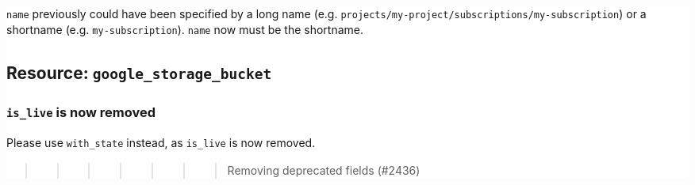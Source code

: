 `name` previously could have been specified by a long name (e.g. `projects/my-project/subscriptions/my-subscription`)
or a shortname (e.g. `my-subscription`). `name` now must be the shortname.

## Resource: `google_storage_bucket`

### `is_live` is now removed

Please use `with_state` instead, as `is_live` is now removed.
>>>>>>> Removing deprecated fields (#2436)

